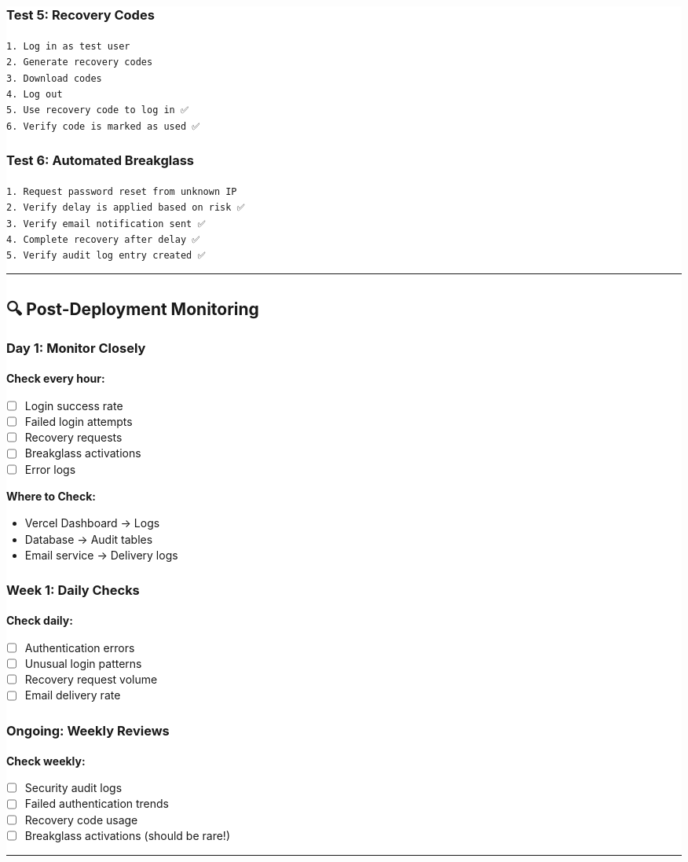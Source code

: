 ### **Test 5: Recovery Codes**
```bash
1. Log in as test user
2. Generate recovery codes
3. Download codes
4. Log out
5. Use recovery code to log in ✅
6. Verify code is marked as used ✅
```

### **Test 6: Automated Breakglass**
```bash
1. Request password reset from unknown IP
2. Verify delay is applied based on risk ✅
3. Verify email notification sent ✅
4. Complete recovery after delay ✅
5. Verify audit log entry created ✅
```

---

## 🔍 Post-Deployment Monitoring

### **Day 1: Monitor Closely**

**Check every hour:**
- [ ] Login success rate
- [ ] Failed login attempts
- [ ] Recovery requests
- [ ] Breakglass activations
- [ ] Error logs

**Where to Check:**
- Vercel Dashboard → Logs
- Database → Audit tables
- Email service → Delivery logs

### **Week 1: Daily Checks**

**Check daily:**
- [ ] Authentication errors
- [ ] Unusual login patterns
- [ ] Recovery request volume
- [ ] Email delivery rate

### **Ongoing: Weekly Reviews**

**Check weekly:**
- [ ] Security audit logs
- [ ] Failed authentication trends
- [ ] Recovery code usage
- [ ] Breakglass activations (should be rare!)

---